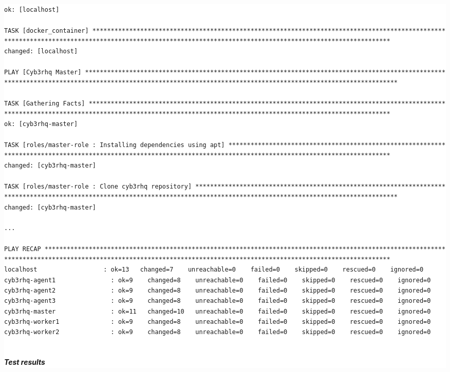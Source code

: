 ```shell script
ok: [localhost]

TASK [docker_container] *********************************************************************************************************************************************************************************************************
changed: [localhost]

PLAY [Cyb3rhq Master] *************************************************************************************************************************************************************************************************************

TASK [Gathering Facts] **********************************************************************************************************************************************************************************************************
ok: [cyb3rhq-master]

TASK [roles/master-role : Installing dependencies using apt] ********************************************************************************************************************************************************************
changed: [cyb3rhq-master]

TASK [roles/master-role : Clone cyb3rhq repository] *******************************************************************************************************************************************************************************
changed: [cyb3rhq-master]

...

PLAY RECAP **********************************************************************************************************************************************************************************************************************
localhost                  : ok=13   changed=7    unreachable=0    failed=0    skipped=0    rescued=0    ignored=0
cyb3rhq-agent1               : ok=9    changed=8    unreachable=0    failed=0    skipped=0    rescued=0    ignored=0
cyb3rhq-agent2               : ok=9    changed=8    unreachable=0    failed=0    skipped=0    rescued=0    ignored=0
cyb3rhq-agent3               : ok=9    changed=8    unreachable=0    failed=0    skipped=0    rescued=0    ignored=0
cyb3rhq-master               : ok=11   changed=10   unreachable=0    failed=0    skipped=0    rescued=0    ignored=0
cyb3rhq-worker1              : ok=9    changed=8    unreachable=0    failed=0    skipped=0    rescued=0    ignored=0
cyb3rhq-worker2              : ok=9    changed=8    unreachable=0    failed=0    skipped=0    rescued=0    ignored=0


```

##### Test results
